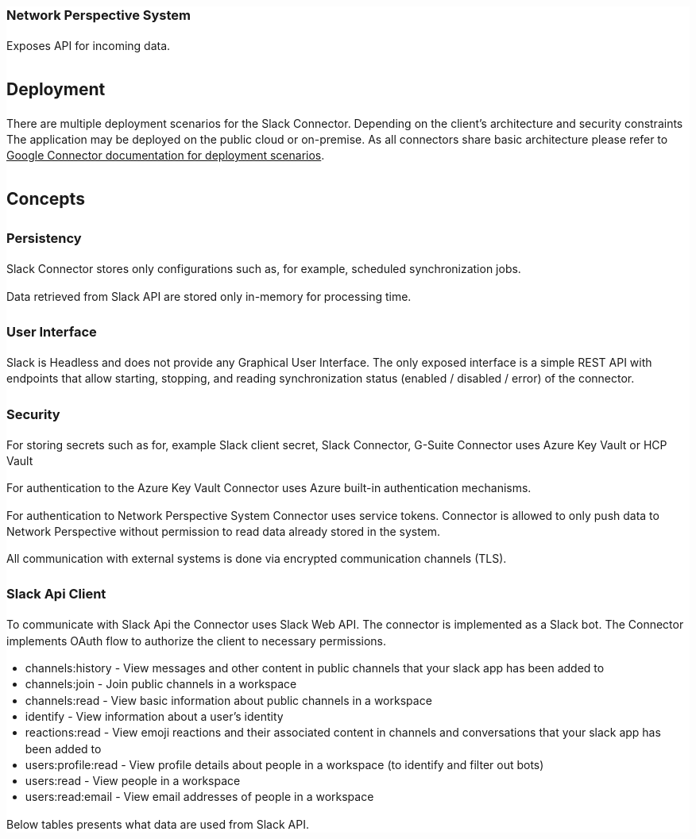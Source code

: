 ### Network Perspective System

Exposes API for incoming data.

## Deployment
There are multiple deployment scenarios for the Slack Connector. Depending on the client’s architecture and security constraints The application may be deployed on the public cloud or on-premise. As all connectors share basic architecture please refer to [Google Connector documentation for deployment scenarios](google-connector.md).

## Concepts
### Persistency
Slack Connector stores only configurations such as, for example, scheduled synchronization jobs.

Data retrieved from Slack API are stored only in-memory for processing time.

### User Interface
Slack is Headless and does not provide any Graphical User Interface. The only exposed interface is a simple REST API with endpoints that allow starting, stopping, and reading synchronization status (enabled / disabled / error) of the connector. 

### Security
For storing secrets such as for, example Slack client secret, Slack Connector, G-Suite Connector uses Azure Key Vault or HCP Vault

For authentication to the Azure Key Vault Connector uses Azure built-in authentication mechanisms.

For authentication to Network Perspective System Connector uses service tokens. Connector is allowed to only push data to Network Perspective without permission to read data already stored in the system.

All communication with external systems is done via encrypted communication channels (TLS).

### Slack Api Client
To communicate with Slack Api the Connector uses Slack Web API. The connector is implemented as a Slack bot. The Connector implements OAuth flow to authorize the client to necessary permissions.

* channels:history - View messages and other content in public channels that your slack app has been added to
* channels:join - Join public channels in a workspace
* channels:read - View basic information about public channels in a workspace
* identify - View information about a user’s identity
* reactions:read - View emoji reactions and their associated content in channels and conversations that your slack app has been added to
* users:profile:read - View profile details about people in a workspace (to identify and filter out bots)
* users:read - View people in a workspace
* users:read:email - View email addresses of people in a workspace

Below tables presents what data are used from Slack API.
